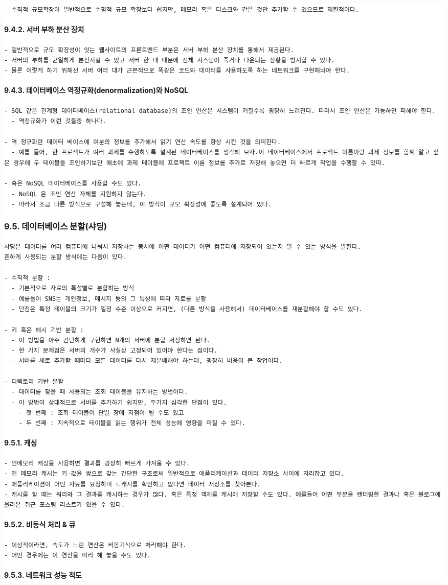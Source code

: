     - 수직적 규모확장이 일반적으로 수평적 규모 확장보다 쉽지만, 메모리 혹은 디스크와 같은 것만 추가할 수 있으므로 제한적이다.

#### 9.4.2. 서버 부하 분산 장치

    - 일반적으로 규모 확장성이 잇는 웹사이트의 프론트엔드 부분은 서버 부하 분산 장치를 통해서 제공된다.
    - 서버의 부하를 균일하게 분산시킬 수 있고 서버 한 대 때문에 전체 시스템이 죽거나 다운되는 상황을 방지할 수 있다. 
    - 물론 이렇게 하기 위해선 서버 여러 대가 근본적으로 똑같은 코드와 데이터를 사용하도록 하는 네트워크를 구현해놔야 한다.

#### 9.4.3. 데이터베이스 역정규화(denormalization)와 NoSQL

    - SQL 같은 관계형 데이터베이스(relational database)의 조인 연산은 시스템이 커질수록 굉장히 느려진다. 따라서 조인 연산은 가능하면 피해야 한다.
      - 역정규화가 이런 것들중 하나다. 

    - 역 정규화란 데이터 베이스에 여분의 정보를 추가해서 읽기 연산 속도를 향상 시킨 것을 의미한다. 
      - 예를 들어, 한 프로젝트가 여러 과제를 수행하도록 설계된 데이터베이스를 생각해 보자.이 데이터베이스에서 프로젝트 이름이랑 과제 정보를 함꼐 알고 싶은 경우에 두 테이블을 조인하기보단 애초에 과제 테이블에 프로젝트 이름 정보를 추가로 저장해 놓으면 더 빠르게 작업을 수행할 수 있따.

    - 혹은 NoSQL 데이터베이스를 사용할 수도 있다. 
      - NoSQL 은 조인 연산 자체를 지원하지 않는다. 
      - 따라서 조금 다른 방식으로 구성해 놓는데, 이 방식이 규모 확장성에 좋도록 설계되어 있다. 

### 9.5. 데이터베이스 분할(샤딩)

    샤딩은 데이터를 여러 컴퓨터에 나눠서 저장하는 동시에 어떤 데이터가 어떤 컴퓨터에 저장되어 있는지 알 수 있는 방식을 말한다.
    흔하게 사용되는 분할 방식에는 다음이 있다.

    - 수직적 분할 :
      - 기본적으로 자료의 특성별로 분할하는 방식
      - 예를들어 SNS는 개인정보, 메시지 등의 그 특성에 따라 자료를 분할
      - 단점은 특정 테이블의 크기가 일정 수준 이상으로 커지면, (다른 방식을 사용해서) 데이터베이스를 재분할해야 할 수도 있다.

    - 키 혹은 해시 기반 분할 : 
      - 이 방법을 아주 간단하게 구현하면 N개의 서버에 분할 저장하면 된다. 
      - 한 가지 문제점은 서버의 개수가 사실상 고정되어 있어야 한다는 점이다. 
      - 서버를 새로 추가할 때마다 모든 데이터를 다시 재분배해야 하는데, 굉장히 비용이 큰 작업이다.

    - 디렉토리 기반 분할
      - 데이터를 찾을 때 사용되는 조회 테이블을 유지하는 방법이다.
      - 이 방법이 상대적으로 서버를 추가하기 쉽지만, 두가지 심각한 단점이 있다.
        - 첫 번째 : 조회 테이블이 단일 장애 지점이 될 수도 있고
        - 두 번째 : 지속적으로 테이블을 읽는 행위가 전체 성능에 영향을 미칠 수 있다. 

#### 9.5.1. 캐싱

    - 인메모리 캐싱을 사용하면 결과를 굉장히 빠르게 가져올 수 있다.
    - 인 메모리 캐시는 키-값을 쌍으로 갖는 간단한 구조로써 일반적으로 애플리케이션과 데이터 저장소 사이에 자리잡고 있다.
    - 애플리케이션이 어떤 자료를 요청하며 ㄴ캐시를 확인하고 없다면 데이터 저장소를 찾아본다.
    - 캐시를 할 때는 쿼리와 그 결과를 캐시하는 경우가 많다. 혹은 특정 객체를 캐시에 저장할 수도 있다. 예를들어 어떤 부분을 랜더링한 결과나 혹은 블로그에 올라온 취근 포스팅 리스트가 있을 수 있다.

#### 9.5.2. 비동식 처리 & 큐

    - 이상적이라면, 속도가 느린 연산은 비동기식으로 처리해야 한다. 
    - 어떤 경우에는 이 연산을 미리 해 놓을 수도 있다.

#### 9.5.3. 네트워크 성능 척도
